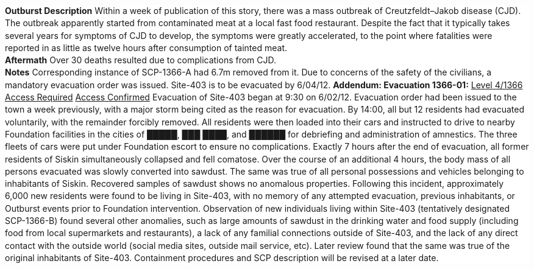 **Outburst Description** Within a week of publication of this story, there was a mass outbreak of Creutzfeldt–Jakob disease (CJD). The outbreak apparently started from contaminated meat at a local fast food restaurant. Despite the fact that it typically takes several years for symptoms of CJD to develop, the symptoms were greatly accelerated, to the point where fatalities were reported in as little as twelve hours after consumption of tainted meat.  
**Aftermath** Over 30 deaths resulted due to complications from CJD.  
**Notes** Corresponding instance of SCP-1366-A had 6.7m removed from it. Due to concerns of the safety of the civilians, a mandatory evacuation order was issued. Site-403 is to be evacuated by 6/04/12.
**Addendum: Evacuation 1366-01:**
[Level 4/1366 Access Required](javascript:;)
[Access Confirmed](javascript:;)
Evacuation of Site-403 began at 9:30 on 6/02/12. Evacuation order had been issued to the town a week previously, with a major storm being cited as the reason for evacuation. By 14:00, all but 12 residents had evacuated voluntarily, with the remainder forcibly removed. All residents were then loaded into their cars and instructed to drive to nearby Foundation facilities in the cities of █████, ███ ████, and ██████ for debriefing and administration of amnestics. The three fleets of cars were put under Foundation escort to ensure no complications.
Exactly 7 hours after the end of evacuation, all former residents of Siskin simultaneously collapsed and fell comatose. Over the course of an additional 4 hours, the body mass of all persons evacuated was slowly converted into sawdust. The same was true of all personal possessions and vehicles belonging to inhabitants of Siskin. Recovered samples of sawdust shows no anomalous properties.
Following this incident, approximately 6,000 new residents were found to be living in Site-403, with no memory of any attempted evacuation, previous inhabitants, or Outburst events prior to Foundation intervention. Observation of new individuals living within Site-403 (tentatively designated SCP-1366-B) found several other anomalies, such as large amounts of sawdust in the drinking water and food supply (including food from local supermarkets and restaurants), a lack of any familial connections outside of Site-403, and the lack of any direct contact with the outside world (social media sites, outside mail service, etc). Later review found that the same was true of the original inhabitants of Site-403.
Containment procedures and SCP description will be revised at a later date.